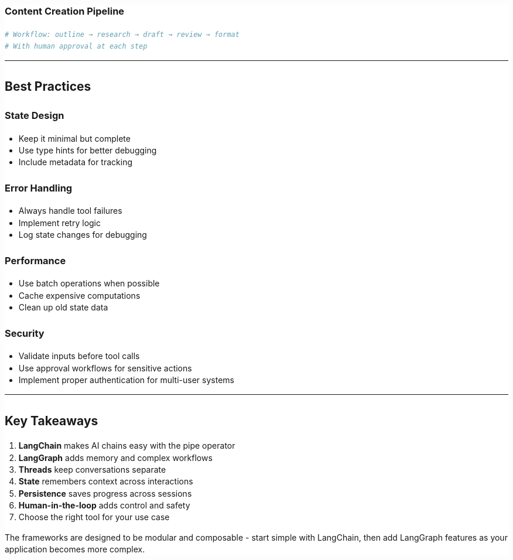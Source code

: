 ### Content Creation Pipeline
```python
# Workflow: outline → research → draft → review → format
# With human approval at each step
```

---

## Best Practices

### State Design
- Keep it minimal but complete
- Use type hints for better debugging
- Include metadata for tracking

### Error Handling
- Always handle tool failures
- Implement retry logic
- Log state changes for debugging

### Performance
- Use batch operations when possible
- Cache expensive computations
- Clean up old state data

### Security
- Validate inputs before tool calls
- Use approval workflows for sensitive actions
- Implement proper authentication for multi-user systems

---

## Key Takeaways

1. **LangChain** makes AI chains easy with the pipe operator
2. **LangGraph** adds memory and complex workflows
3. **Threads** keep conversations separate
4. **State** remembers context across interactions
5. **Persistence** saves progress across sessions
6. **Human-in-the-loop** adds control and safety
7. Choose the right tool for your use case

The frameworks are designed to be modular and composable - start simple with LangChain, then add LangGraph features as your application becomes more complex.